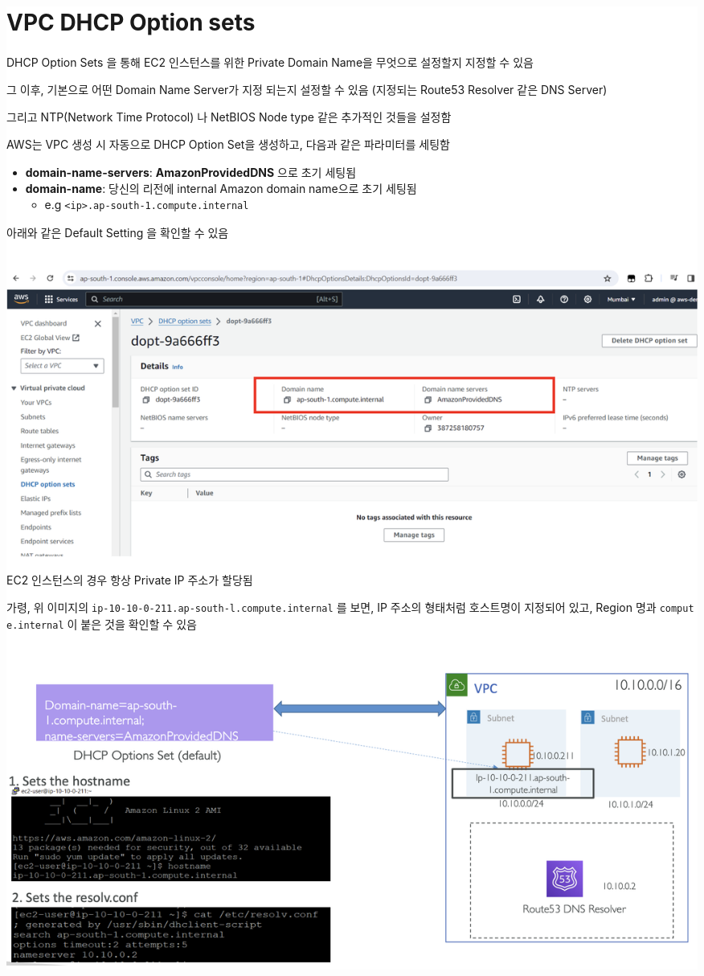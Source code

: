 # VPC DHCP Option sets

DHCP Option Sets 을 통해 EC2 인스턴스를 위한 Private Domain Name을 무엇으로 설정할지 지정할 수 있음

그 이후, 기본으로 어떤 Domain Name Server가 지정 되는지 설정할 수 있음 (지정되는 Route53 Resolver 같은 DNS Server)

그리고 NTP(Network Time Protocol) 나 NetBIOS Node type 같은 추가적인 것들을 설정함 

AWS는 VPC 생성 시 자동으로 DHCP Option Set을 생성하고, 다음과 같은 파라미터를 세팅함

- **domain-name-servers**: **AmazonProvidedDNS** 으로 초기 세팅됨
- **domain-name**: 당신의 리전에 internal Amazon domain name으로 초기 세팅됨 
  - e.g `<ip>.ap-south-1.compute.internal`

아래와 같은 Default Setting 을 확인할 수 있음

<br/><img src="./img/vpc_dhcp_option_sets_img1.png" width="100%" /><br/>

EC2 인스턴스의 경우 항상 Private IP 주소가 할당됨 

가령, 위 이미지의 `ip-10-10-0-211.ap-south-l.compute.internal` 를 보면,
IP 주소의 형태처럼 호스트명이 지정되어 있고, Region 명과 `compute.internal` 이 붙은 것을 확인할 수 있음

<br/><img src="./img/vpc_dhcp_option_sets_img2.png" width="100%" /><br/>

